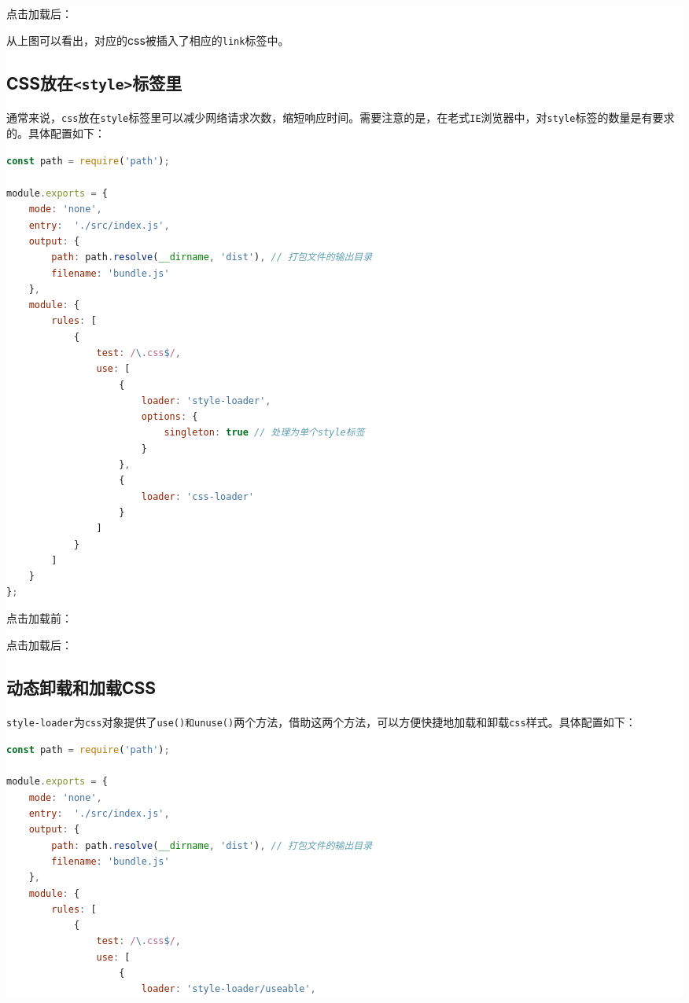 点击加载后：
<img :src="$withBase('/webpack4/css-loader2.png')" alt="">

从上图可以看出，对应的css被插入了相应的`link`标签中。

## CSS放在`<style>`标签里
通常来说，`css`放在`style`标签里可以减少网络请求次数，缩短响应时间。需要注意的是，在老式`IE`浏览器中，对`style`标签的数量是有要求的。具体配置如下：
```js
const path = require('path');

module.exports = {
    mode: 'none',
    entry:  './src/index.js',
    output: {
        path: path.resolve(__dirname, 'dist'), // 打包文件的输出目录
        filename: 'bundle.js'
    },
    module: {
        rules: [
            {
                test: /\.css$/,
                use: [
                    {
                        loader: 'style-loader',
                        options: {
                            singleton: true // 处理为单个style标签
                        }
                    },
                    {
                        loader: 'css-loader'
                    }
                ]
            }
        ]
    }
};
```
点击加载前：
<img :src="$withBase('/webpack4/css-loader3.png')" alt="">

点击加载后：
<img :src="$withBase('/webpack4/css-loader5.png')" alt="">

## 动态卸载和加载CSS
`style-loader`为`css`对象提供了`use()和unuse()`两个方法，借助这两个方法，可以方便快捷地加载和卸载`css`样式。具体配置如下：
```js
const path = require('path');

module.exports = {
    mode: 'none',
    entry:  './src/index.js',
    output: {
        path: path.resolve(__dirname, 'dist'), // 打包文件的输出目录
        filename: 'bundle.js'
    },
    module: {
        rules: [
            {
                test: /\.css$/,
                use: [
                    {
                        loader: 'style-loader/useable',
```